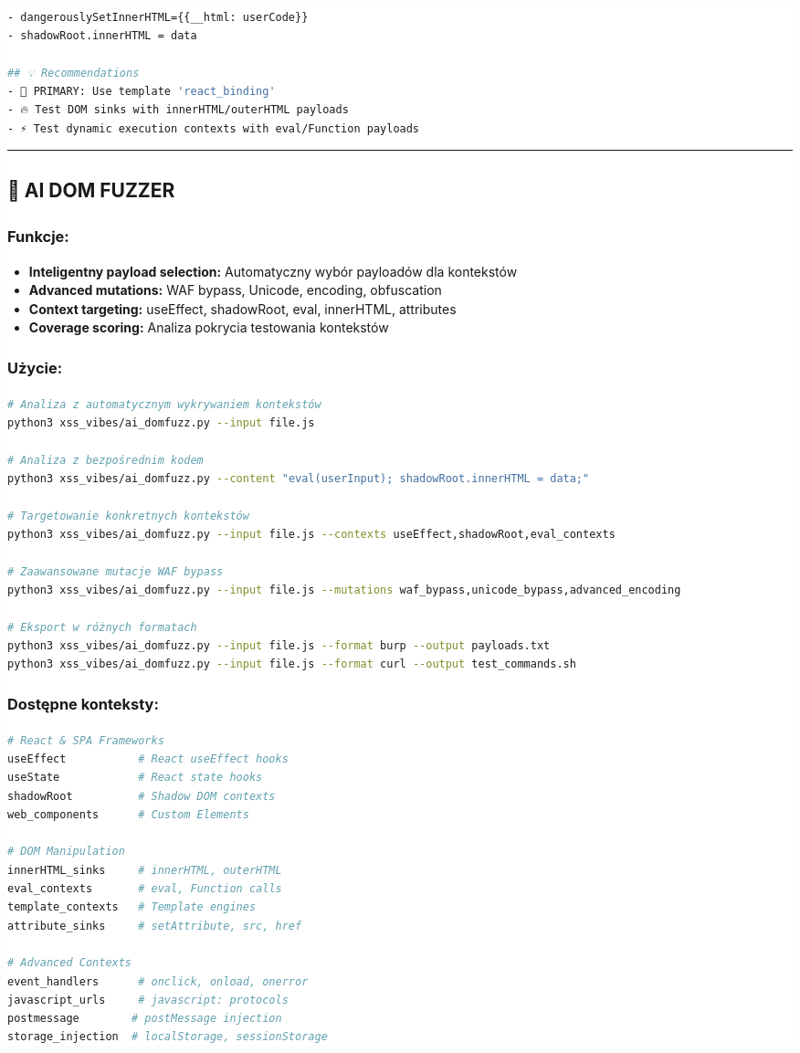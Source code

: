 ```bash
- dangerouslySetInnerHTML={{__html: userCode}}
- shadowRoot.innerHTML = data

## 💡 Recommendations
- 🎯 PRIMARY: Use template 'react_binding'
- 🔥 Test DOM sinks with innerHTML/outerHTML payloads
- ⚡ Test dynamic execution contexts with eval/Function payloads
```

---

## 🤖 AI DOM FUZZER

### Funkcje:
- **Inteligentny payload selection:** Automatyczny wybór payloadów dla kontekstów
- **Advanced mutations:** WAF bypass, Unicode, encoding, obfuscation  
- **Context targeting:** useEffect, shadowRoot, eval, innerHTML, attributes
- **Coverage scoring:** Analiza pokrycia testowania kontekstów

### Użycie:
```bash
# Analiza z automatycznym wykrywaniem kontekstów
python3 xss_vibes/ai_domfuzz.py --input file.js

# Analiza z bezpośrednim kodem
python3 xss_vibes/ai_domfuzz.py --content "eval(userInput); shadowRoot.innerHTML = data;"

# Targetowanie konkretnych kontekstów
python3 xss_vibes/ai_domfuzz.py --input file.js --contexts useEffect,shadowRoot,eval_contexts

# Zaawansowane mutacje WAF bypass
python3 xss_vibes/ai_domfuzz.py --input file.js --mutations waf_bypass,unicode_bypass,advanced_encoding

# Eksport w różnych formatach
python3 xss_vibes/ai_domfuzz.py --input file.js --format burp --output payloads.txt
python3 xss_vibes/ai_domfuzz.py --input file.js --format curl --output test_commands.sh
```

### Dostępne konteksty:
```bash
# React & SPA Frameworks
useEffect           # React useEffect hooks
useState            # React state hooks  
shadowRoot          # Shadow DOM contexts
web_components      # Custom Elements

# DOM Manipulation
innerHTML_sinks     # innerHTML, outerHTML
eval_contexts       # eval, Function calls
template_contexts   # Template engines
attribute_sinks     # setAttribute, src, href

# Advanced Contexts
event_handlers      # onclick, onload, onerror
javascript_urls     # javascript: protocols
postmessage        # postMessage injection
storage_injection  # localStorage, sessionStorage
```
